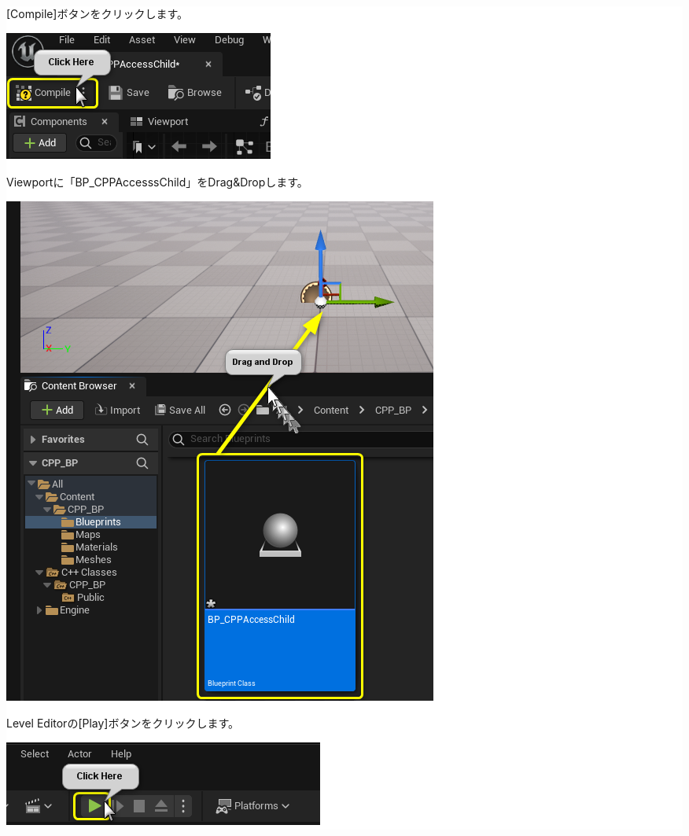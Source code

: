 [Compile]ボタンをクリックします。

![](/images/books/ue5_starter_cpp_and_bp_001/chap_03_cpp-bp-access_specifier/2022-08-15-12-43-25.png)

Viewportに「BP_CPPAccesssChild」をDrag&Dropします。

![](/images/books/ue5_starter_cpp_and_bp_001/chap_03_cpp-bp-access_specifier/2022-08-15-12-44-20.png)

Level Editorの[Play]ボタンをクリックします。

![](/images/books/ue5_starter_cpp_and_bp_001/chap_03_constructor_destructor/2022-07-24-15-50-06.png)
